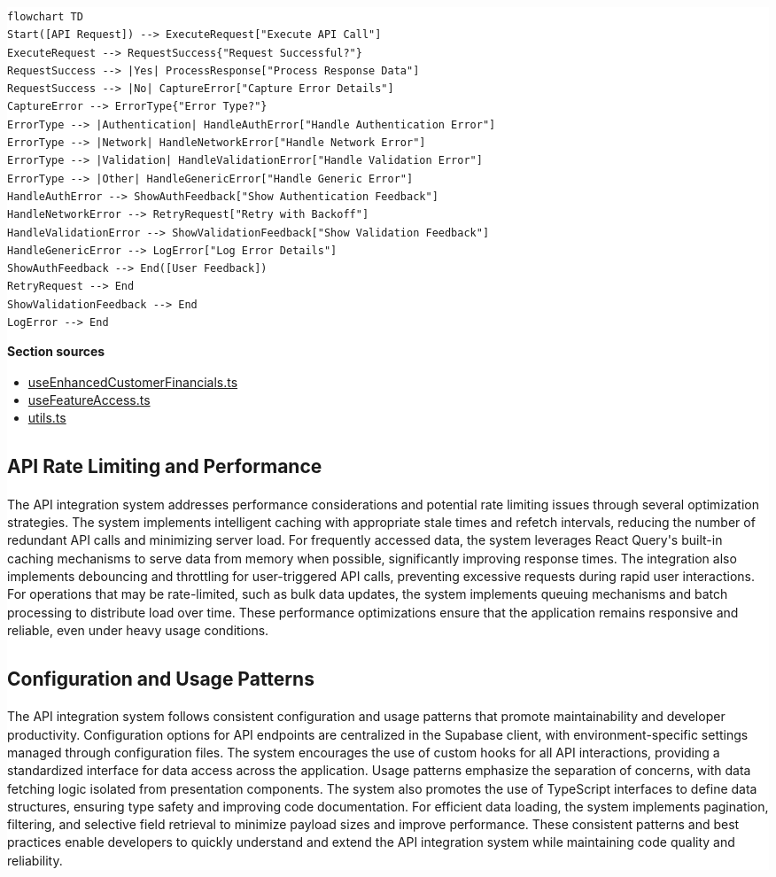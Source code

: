 ```mermaid
flowchart TD
Start([API Request]) --> ExecuteRequest["Execute API Call"]
ExecuteRequest --> RequestSuccess{"Request Successful?"}
RequestSuccess --> |Yes| ProcessResponse["Process Response Data"]
RequestSuccess --> |No| CaptureError["Capture Error Details"]
CaptureError --> ErrorType{"Error Type?"}
ErrorType --> |Authentication| HandleAuthError["Handle Authentication Error"]
ErrorType --> |Network| HandleNetworkError["Handle Network Error"]
ErrorType --> |Validation| HandleValidationError["Handle Validation Error"]
ErrorType --> |Other| HandleGenericError["Handle Generic Error"]
HandleAuthError --> ShowAuthFeedback["Show Authentication Feedback"]
HandleNetworkError --> RetryRequest["Retry with Backoff"]
HandleValidationError --> ShowValidationFeedback["Show Validation Feedback"]
HandleGenericError --> LogError["Log Error Details"]
ShowAuthFeedback --> End([User Feedback])
RetryRequest --> End
ShowValidationFeedback --> End
LogError --> End
```

**Section sources**
- [useEnhancedCustomerFinancials.ts](file://src/hooks/useEnhancedCustomerFinancials.ts#L111-L149)
- [useFeatureAccess.ts](file://src/hooks/useFeatureAccess.ts#L0-L82)
- [utils.ts](file://src/lib/utils.ts)

## API Rate Limiting and Performance

The API integration system addresses performance considerations and potential rate limiting issues through several optimization strategies. The system implements intelligent caching with appropriate stale times and refetch intervals, reducing the number of redundant API calls and minimizing server load. For frequently accessed data, the system leverages React Query's built-in caching mechanisms to serve data from memory when possible, significantly improving response times. The integration also implements debouncing and throttling for user-triggered API calls, preventing excessive requests during rapid user interactions. For operations that may be rate-limited, such as bulk data updates, the system implements queuing mechanisms and batch processing to distribute load over time. These performance optimizations ensure that the application remains responsive and reliable, even under heavy usage conditions.

## Configuration and Usage Patterns

The API integration system follows consistent configuration and usage patterns that promote maintainability and developer productivity. Configuration options for API endpoints are centralized in the Supabase client, with environment-specific settings managed through configuration files. The system encourages the use of custom hooks for all API interactions, providing a standardized interface for data access across the application. Usage patterns emphasize the separation of concerns, with data fetching logic isolated from presentation components. The system also promotes the use of TypeScript interfaces to define data structures, ensuring type safety and improving code documentation. For efficient data loading, the system implements pagination, filtering, and selective field retrieval to minimize payload sizes and improve performance. These consistent patterns and best practices enable developers to quickly understand and extend the API integration system while maintaining code quality and reliability.